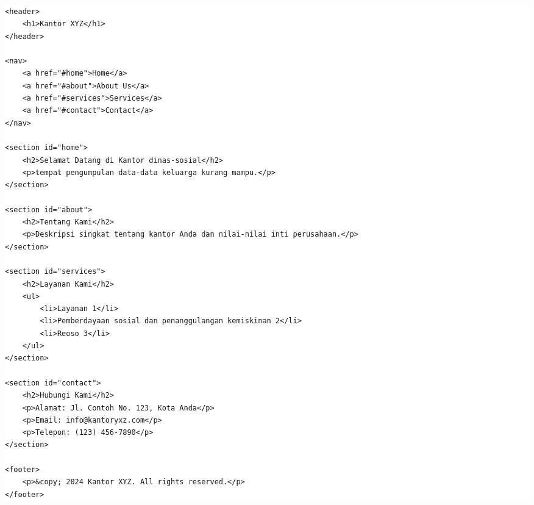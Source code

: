     <header>
        <h1>Kantor XYZ</h1>
    </header>

    <nav>
        <a href="#home">Home</a>
        <a href="#about">About Us</a>
        <a href="#services">Services</a>
        <a href="#contact">Contact</a>
    </nav>

    <section id="home">
        <h2>Selamat Datang di Kantor dinas-sosial</h2>
        <p>tempat pengumpulan data-data keluarga kurang mampu.</p>
    </section>

    <section id="about">
        <h2>Tentang Kami</h2>
        <p>Deskripsi singkat tentang kantor Anda dan nilai-nilai inti perusahaan.</p>
    </section>

    <section id="services">
        <h2>Layanan Kami</h2>
        <ul>
            <li>Layanan 1</li>
            <li>Pemberdayaan sosial dan penanggulangan kemiskinan 2</li>
            <li>Reoso 3</li>
        </ul>
    </section>

    <section id="contact">
        <h2>Hubungi Kami</h2>
        <p>Alamat: Jl. Contoh No. 123, Kota Anda</p>
        <p>Email: info@kantoryxz.com</p>
        <p>Telepon: (123) 456-7890</p>
    </section>

    <footer>
        <p>&copy; 2024 Kantor XYZ. All rights reserved.</p>
    </footer>

</body>
</html>
